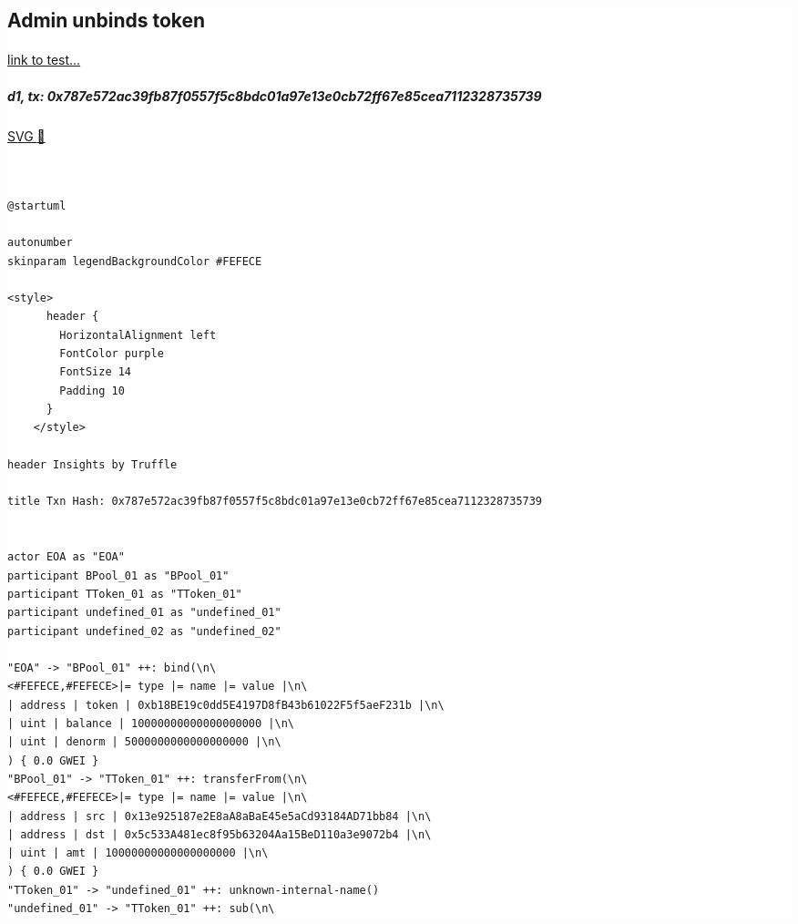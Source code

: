 

## Admin unbinds token
[link to test...](http://github.com/balancer-labs/balancer-core/blob/f4ed5d65362a8d6cec21662fb6eae233b0babc1f/test/pool.js#L140)

##### d1, tx: 0x787e572ac39fb87f0557f5c8bdc01a97e13e0cb72ff67e85cea7112328735739

[SVG :telescope:](https://www.planttext.com/api/plantuml/svg/rLPDRziu4BtpLmpIIuBMNL8VaHIaGUrORdDAq0ROIu62f4QE49aoAAfnMkz_tx4YExBJBk8sbnKCyMlyzERDQ4QClQ-TjAwPbOp9nbMccIcqhBujp5nQEOCIfsYoaTItKrir9Zkloih2gqawISzJnavhTr_Y6OFska6PeOKVtHBWOsMBxvLniXoMnTJCq3X2pDt6O4A73v3pnivBt3huN7n74C5cxqfcMM6c87YtzKyxdlxLaM3TyozCNKnlN0tg7gvja-U4orpXIeJhXO6Fihuv0Rw8uWZ3o9FQJt8LHpaFmoWFTQmopOLC8XG-SgqYBy-F8un3ZJ8ImlEzEFB3o4yOIQOTKKylXo1hEA3nW95ihj35N9AhewkgAhzoqPwk5zicrzVLBPgrpMQrRKIwOruOpDPs_OrVcdgxfju1Oor969pr-C3hroUW2fCTVZ5Vs6aNspVTUBPy1-v-Za2ZaRDs_2RBXYOhyoLGK2pMDIp1hSZJo1TAnADK99fdMPW68ed6SJuAV7KikETDmZoKEF5yeTOOJK7Kbw1aAOqcP0hnqsl7E4DJsHbDmb-P7i4Fu6yvVFWxlQ1SwNcyylzHwrO0PwMfSxGJMyt-L8ZQwbO6Ig342mNbcPV6SXZBaKo344DvdYM-Y8FXE19AnS5JXAnsBKAeGzyV1h507UT9g8vzZmT3AS8HZeNWaXx08qy5Ezh8cVjF4NULwMcnacOhlLfr6dDhgZip87YqHfQ3bGA7Hsp7z2UwretwFJdNhZml6zJB-JiOdC0dT8qry7lC5QKPqQ5VBikwstwELXJ_FzRg_o7CY6Oe3TnGYIgChgn5xM3U5VX3NCnfZTbwvwJj6aTmQELT1yaNVCyhbZhoV1x42SQhzT7p0hFo-eamlLBoSg8uspmcotQnsghYptuZlP-HPUoXfxEhNjl8qCcYh7lintnC6gtOK-kcAD7ad7gofPQtyMEuhbUR_vqjssv8zyK3hV8UBk-830orfky7jsTTx0DlkcattRD0zg4Uk-vwlcVRweDjTUVUycKWlIUGUxXCOUw2pTxJdJxp_WK0)


```plantuml


@startuml

autonumber
skinparam legendBackgroundColor #FEFECE

<style>
      header {
        HorizontalAlignment left
        FontColor purple
        FontSize 14
        Padding 10
      }
    </style>

header Insights by Truffle

title Txn Hash: 0x787e572ac39fb87f0557f5c8bdc01a97e13e0cb72ff67e85cea7112328735739


actor EOA as "EOA"
participant BPool_01 as "BPool_01"
participant TToken_01 as "TToken_01"
participant undefined_01 as "undefined_01"
participant undefined_02 as "undefined_02"

"EOA" -> "BPool_01" ++: bind(\n\
<#FEFECE,#FEFECE>|= type |= name |= value |\n\
| address | token | 0xb18BE19c0dd5E4197D8fB43b61022F5f5aeF231b |\n\
| uint | balance | 10000000000000000000 |\n\
| uint | denorm | 5000000000000000000 |\n\
) { 0.0 GWEI }
"BPool_01" -> "TToken_01" ++: transferFrom(\n\
<#FEFECE,#FEFECE>|= type |= name |= value |\n\
| address | src | 0x13e925187e2E8aA8aBaE45e5aCd93184AD71bb84 |\n\
| address | dst | 0x5c533A481ec8f95b63204Aa15BeD110a3e9072b4 |\n\
| uint | amt | 10000000000000000000 |\n\
) { 0.0 GWEI }
"TToken_01" -> "undefined_01" ++: unknown-internal-name()
"undefined_01" -> "TToken_01" ++: sub(\n\
```